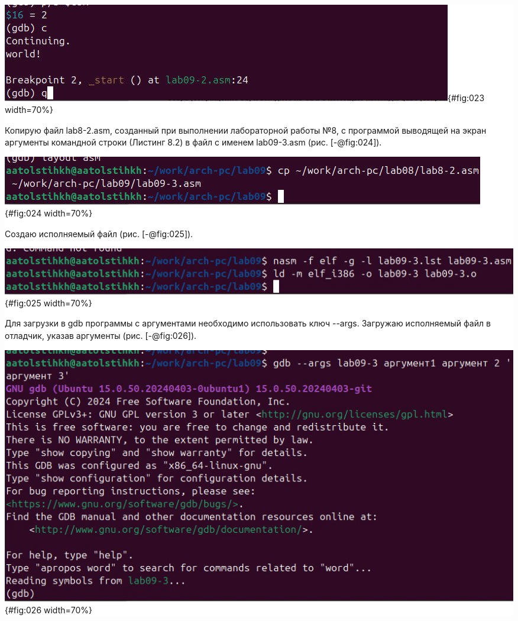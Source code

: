 ![Завершение выполнения и выход из отладчика](image/img23.jpeg){#fig:023 width=70%}

Копирую файл lab8-2.asm, созданный при выполнении лабораторной работы №8, с программой выводящей на экран аргументы командной строки (Листинг 8.2) в файл с именем lab09-3.asm (рис. [-@fig:024]).

![Создание копии файла](image/img24.jpeg){#fig:024 width=70%}

Создаю исполняемый файл (рис. [-@fig:025]).

![Создание исполняемого файла](image/img25.jpeg){#fig:025 width=70%}

Для загрузки в gdb программы с аргументами необходимо использовать ключ --args. Загружаю исполняемый файл в отладчик, указав аргументы (рис. [-@fig:026]).

![Загрузка исполняемого файла в отладчик](image/img26.jpeg){#fig:026 width=70%}
